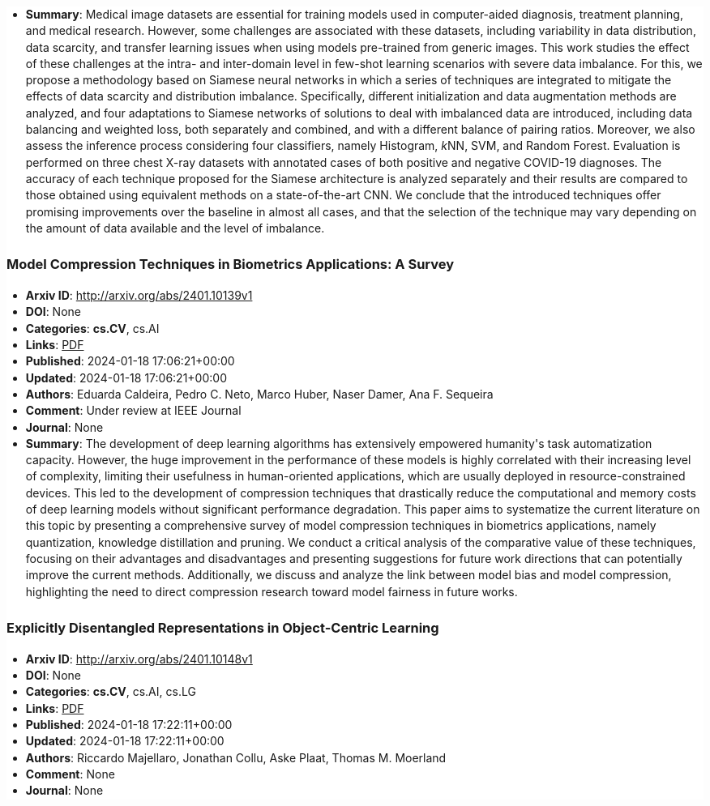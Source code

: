 - **Summary**: Medical image datasets are essential for training models used in computer-aided diagnosis, treatment planning, and medical research. However, some challenges are associated with these datasets, including variability in data distribution, data scarcity, and transfer learning issues when using models pre-trained from generic images. This work studies the effect of these challenges at the intra- and inter-domain level in few-shot learning scenarios with severe data imbalance. For this, we propose a methodology based on Siamese neural networks in which a series of techniques are integrated to mitigate the effects of data scarcity and distribution imbalance. Specifically, different initialization and data augmentation methods are analyzed, and four adaptations to Siamese networks of solutions to deal with imbalanced data are introduced, including data balancing and weighted loss, both separately and combined, and with a different balance of pairing ratios. Moreover, we also assess the inference process considering four classifiers, namely Histogram, $k$NN, SVM, and Random Forest. Evaluation is performed on three chest X-ray datasets with annotated cases of both positive and negative COVID-19 diagnoses. The accuracy of each technique proposed for the Siamese architecture is analyzed separately and their results are compared to those obtained using equivalent methods on a state-of-the-art CNN. We conclude that the introduced techniques offer promising improvements over the baseline in almost all cases, and that the selection of the technique may vary depending on the amount of data available and the level of imbalance.



### Model Compression Techniques in Biometrics Applications: A Survey
- **Arxiv ID**: http://arxiv.org/abs/2401.10139v1
- **DOI**: None
- **Categories**: **cs.CV**, cs.AI
- **Links**: [PDF](http://arxiv.org/pdf/2401.10139v1)
- **Published**: 2024-01-18 17:06:21+00:00
- **Updated**: 2024-01-18 17:06:21+00:00
- **Authors**: Eduarda Caldeira, Pedro C. Neto, Marco Huber, Naser Damer, Ana F. Sequeira
- **Comment**: Under review at IEEE Journal
- **Journal**: None
- **Summary**: The development of deep learning algorithms has extensively empowered humanity's task automatization capacity. However, the huge improvement in the performance of these models is highly correlated with their increasing level of complexity, limiting their usefulness in human-oriented applications, which are usually deployed in resource-constrained devices. This led to the development of compression techniques that drastically reduce the computational and memory costs of deep learning models without significant performance degradation. This paper aims to systematize the current literature on this topic by presenting a comprehensive survey of model compression techniques in biometrics applications, namely quantization, knowledge distillation and pruning. We conduct a critical analysis of the comparative value of these techniques, focusing on their advantages and disadvantages and presenting suggestions for future work directions that can potentially improve the current methods. Additionally, we discuss and analyze the link between model bias and model compression, highlighting the need to direct compression research toward model fairness in future works.



### Explicitly Disentangled Representations in Object-Centric Learning
- **Arxiv ID**: http://arxiv.org/abs/2401.10148v1
- **DOI**: None
- **Categories**: **cs.CV**, cs.AI, cs.LG
- **Links**: [PDF](http://arxiv.org/pdf/2401.10148v1)
- **Published**: 2024-01-18 17:22:11+00:00
- **Updated**: 2024-01-18 17:22:11+00:00
- **Authors**: Riccardo Majellaro, Jonathan Collu, Aske Plaat, Thomas M. Moerland
- **Comment**: None
- **Journal**: None